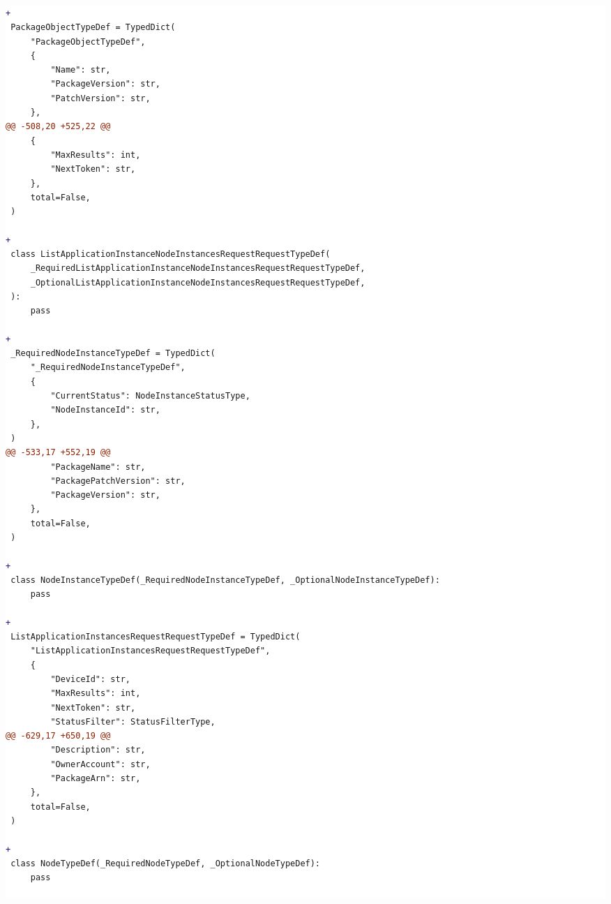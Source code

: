 ```diff
+
 PackageObjectTypeDef = TypedDict(
     "PackageObjectTypeDef",
     {
         "Name": str,
         "PackageVersion": str,
         "PatchVersion": str,
     },
@@ -508,20 +525,22 @@
     {
         "MaxResults": int,
         "NextToken": str,
     },
     total=False,
 )
 
+
 class ListApplicationInstanceNodeInstancesRequestRequestTypeDef(
     _RequiredListApplicationInstanceNodeInstancesRequestRequestTypeDef,
     _OptionalListApplicationInstanceNodeInstancesRequestRequestTypeDef,
 ):
     pass
 
+
 _RequiredNodeInstanceTypeDef = TypedDict(
     "_RequiredNodeInstanceTypeDef",
     {
         "CurrentStatus": NodeInstanceStatusType,
         "NodeInstanceId": str,
     },
 )
@@ -533,17 +552,19 @@
         "PackageName": str,
         "PackagePatchVersion": str,
         "PackageVersion": str,
     },
     total=False,
 )
 
+
 class NodeInstanceTypeDef(_RequiredNodeInstanceTypeDef, _OptionalNodeInstanceTypeDef):
     pass
 
+
 ListApplicationInstancesRequestRequestTypeDef = TypedDict(
     "ListApplicationInstancesRequestRequestTypeDef",
     {
         "DeviceId": str,
         "MaxResults": int,
         "NextToken": str,
         "StatusFilter": StatusFilterType,
@@ -629,17 +650,19 @@
         "Description": str,
         "OwnerAccount": str,
         "PackageArn": str,
     },
     total=False,
 )
 
+
 class NodeTypeDef(_RequiredNodeTypeDef, _OptionalNodeTypeDef):
     pass
 
```